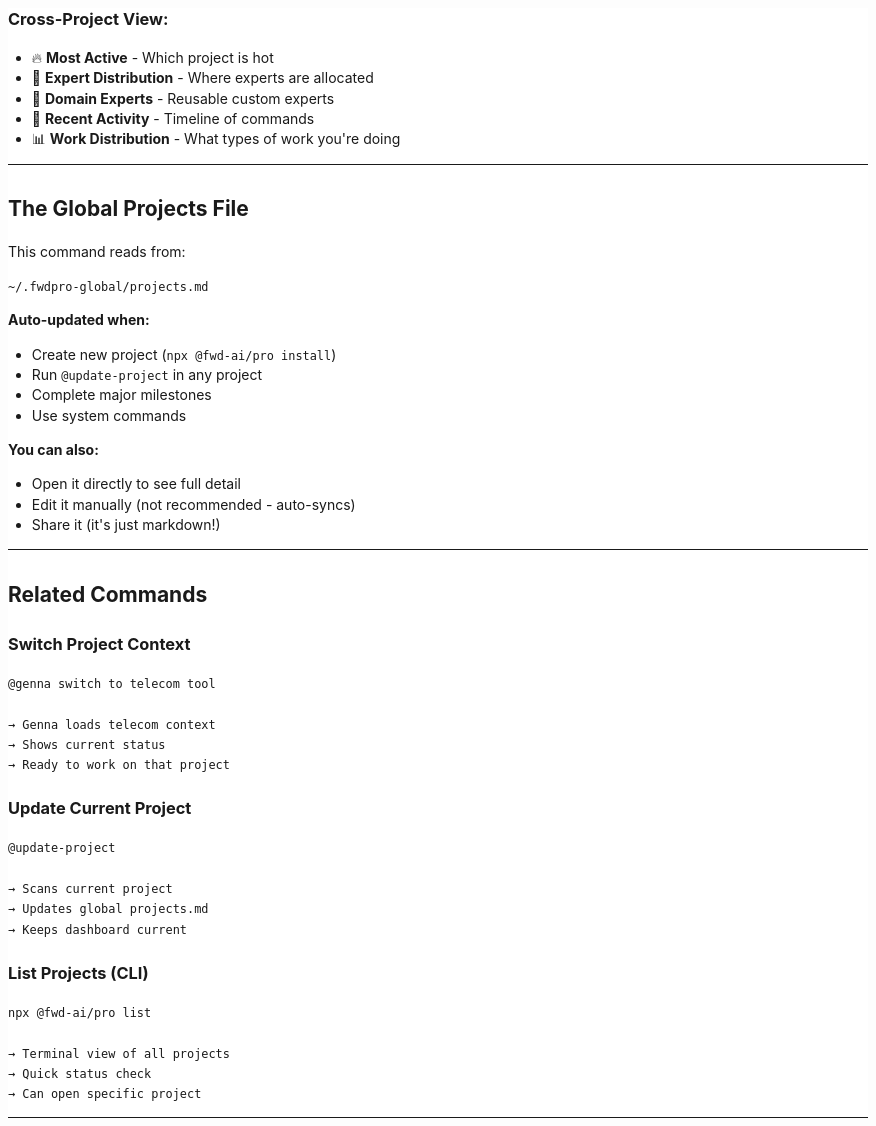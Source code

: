 ### Cross-Project View:
- 🔥 **Most Active** - Which project is hot
- 👥 **Expert Distribution** - Where experts are allocated
- 🌟 **Domain Experts** - Reusable custom experts
- 📅 **Recent Activity** - Timeline of commands
- 📊 **Work Distribution** - What types of work you're doing

---

## The Global Projects File

This command reads from:
```
~/.fwdpro-global/projects.md
```

**Auto-updated when:**
- Create new project (`npx @fwd-ai/pro install`)
- Run `@update-project` in any project
- Complete major milestones
- Use system commands

**You can also:**
- Open it directly to see full detail
- Edit it manually (not recommended - auto-syncs)
- Share it (it's just markdown!)

---

## Related Commands

### Switch Project Context
```
@genna switch to telecom tool

→ Genna loads telecom context
→ Shows current status
→ Ready to work on that project
```

### Update Current Project
```
@update-project

→ Scans current project
→ Updates global projects.md
→ Keeps dashboard current
```

### List Projects (CLI)
```bash
npx @fwd-ai/pro list

→ Terminal view of all projects
→ Quick status check
→ Can open specific project
```

---